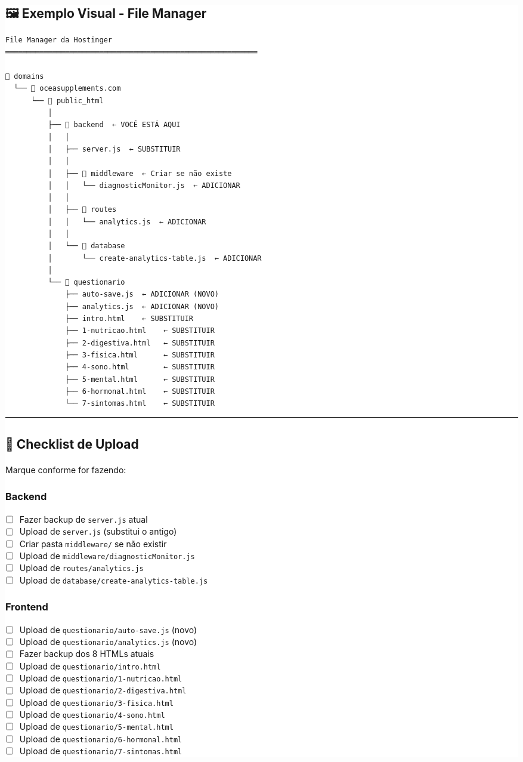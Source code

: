 
## 🖼️ Exemplo Visual - File Manager

```
File Manager da Hostinger
═══════════════════════════════════════════════════════════

📁 domains
  └── 📁 oceasupplements.com
      └── 📁 public_html
          │
          ├── 📁 backend  ← VOCÊ ESTÁ AQUI
          │   │
          │   ├── server.js  ← SUBSTITUIR
          │   │
          │   ├── 📁 middleware  ← Criar se não existe
          │   │   └── diagnosticMonitor.js  ← ADICIONAR
          │   │
          │   ├── 📁 routes
          │   │   └── analytics.js  ← ADICIONAR
          │   │
          │   └── 📁 database
          │       └── create-analytics-table.js  ← ADICIONAR
          │
          └── 📁 questionario
              ├── auto-save.js  ← ADICIONAR (NOVO)
              ├── analytics.js  ← ADICIONAR (NOVO)
              ├── intro.html    ← SUBSTITUIR
              ├── 1-nutricao.html    ← SUBSTITUIR
              ├── 2-digestiva.html   ← SUBSTITUIR
              ├── 3-fisica.html      ← SUBSTITUIR
              ├── 4-sono.html        ← SUBSTITUIR
              ├── 5-mental.html      ← SUBSTITUIR
              ├── 6-hormonal.html    ← SUBSTITUIR
              └── 7-sintomas.html    ← SUBSTITUIR
```

---

## 📝 Checklist de Upload

Marque conforme for fazendo:

### Backend
- [ ] Fazer backup de `server.js` atual
- [ ] Upload de `server.js` (substitui o antigo)
- [ ] Criar pasta `middleware/` se não existir
- [ ] Upload de `middleware/diagnosticMonitor.js`
- [ ] Upload de `routes/analytics.js`
- [ ] Upload de `database/create-analytics-table.js`

### Frontend
- [ ] Upload de `questionario/auto-save.js` (novo)
- [ ] Upload de `questionario/analytics.js` (novo)
- [ ] Fazer backup dos 8 HTMLs atuais
- [ ] Upload de `questionario/intro.html`
- [ ] Upload de `questionario/1-nutricao.html`
- [ ] Upload de `questionario/2-digestiva.html`
- [ ] Upload de `questionario/3-fisica.html`
- [ ] Upload de `questionario/4-sono.html`
- [ ] Upload de `questionario/5-mental.html`
- [ ] Upload de `questionario/6-hormonal.html`
- [ ] Upload de `questionario/7-sintomas.html`
